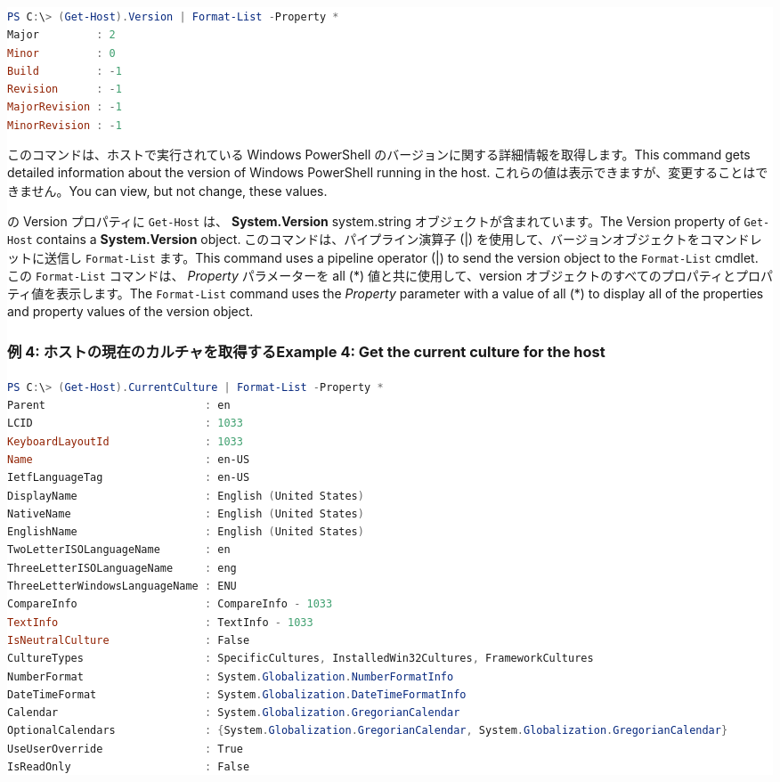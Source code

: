```powershell
PS C:\> (Get-Host).Version | Format-List -Property *
Major         : 2
Minor         : 0
Build         : -1
Revision      : -1
MajorRevision : -1
MinorRevision : -1
```

<span data-ttu-id="8386c-120">このコマンドは、ホストで実行されている Windows PowerShell のバージョンに関する詳細情報を取得します。</span><span class="sxs-lookup"><span data-stu-id="8386c-120">This command gets detailed information about the version of Windows PowerShell running in the host.</span></span>
<span data-ttu-id="8386c-121">これらの値は表示できますが、変更することはできません。</span><span class="sxs-lookup"><span data-stu-id="8386c-121">You can view, but not change, these values.</span></span>

<span data-ttu-id="8386c-122">の Version プロパティに `Get-Host` は、 **System.Version** system.string オブジェクトが含まれています。</span><span class="sxs-lookup"><span data-stu-id="8386c-122">The Version property of `Get-Host` contains a **System.Version** object.</span></span> <span data-ttu-id="8386c-123">このコマンドは、パイプライン演算子 (|) を使用して、バージョンオブジェクトをコマンドレットに送信し `Format-List` ます。</span><span class="sxs-lookup"><span data-stu-id="8386c-123">This command uses a pipeline operator (|) to send the version object to the `Format-List` cmdlet.</span></span> <span data-ttu-id="8386c-124">この `Format-List` コマンドは、 *Property* パラメーターを all (\*) 値と共に使用して、version オブジェクトのすべてのプロパティとプロパティ値を表示します。</span><span class="sxs-lookup"><span data-stu-id="8386c-124">The `Format-List` command uses the *Property* parameter with a value of all (\*) to display all of the properties and property values of the version object.</span></span>

### <span data-ttu-id="8386c-125">例 4: ホストの現在のカルチャを取得する</span><span class="sxs-lookup"><span data-stu-id="8386c-125">Example 4: Get the current culture for the host</span></span>

```powershell
PS C:\> (Get-Host).CurrentCulture | Format-List -Property *
Parent                         : en
LCID                           : 1033
KeyboardLayoutId               : 1033
Name                           : en-US
IetfLanguageTag                : en-US
DisplayName                    : English (United States)
NativeName                     : English (United States)
EnglishName                    : English (United States)
TwoLetterISOLanguageName       : en
ThreeLetterISOLanguageName     : eng
ThreeLetterWindowsLanguageName : ENU
CompareInfo                    : CompareInfo - 1033
TextInfo                       : TextInfo - 1033
IsNeutralCulture               : False
CultureTypes                   : SpecificCultures, InstalledWin32Cultures, FrameworkCultures
NumberFormat                   : System.Globalization.NumberFormatInfo
DateTimeFormat                 : System.Globalization.DateTimeFormatInfo
Calendar                       : System.Globalization.GregorianCalendar
OptionalCalendars              : {System.Globalization.GregorianCalendar, System.Globalization.GregorianCalendar}
UseUserOverride                : True
IsReadOnly                     : False
```
